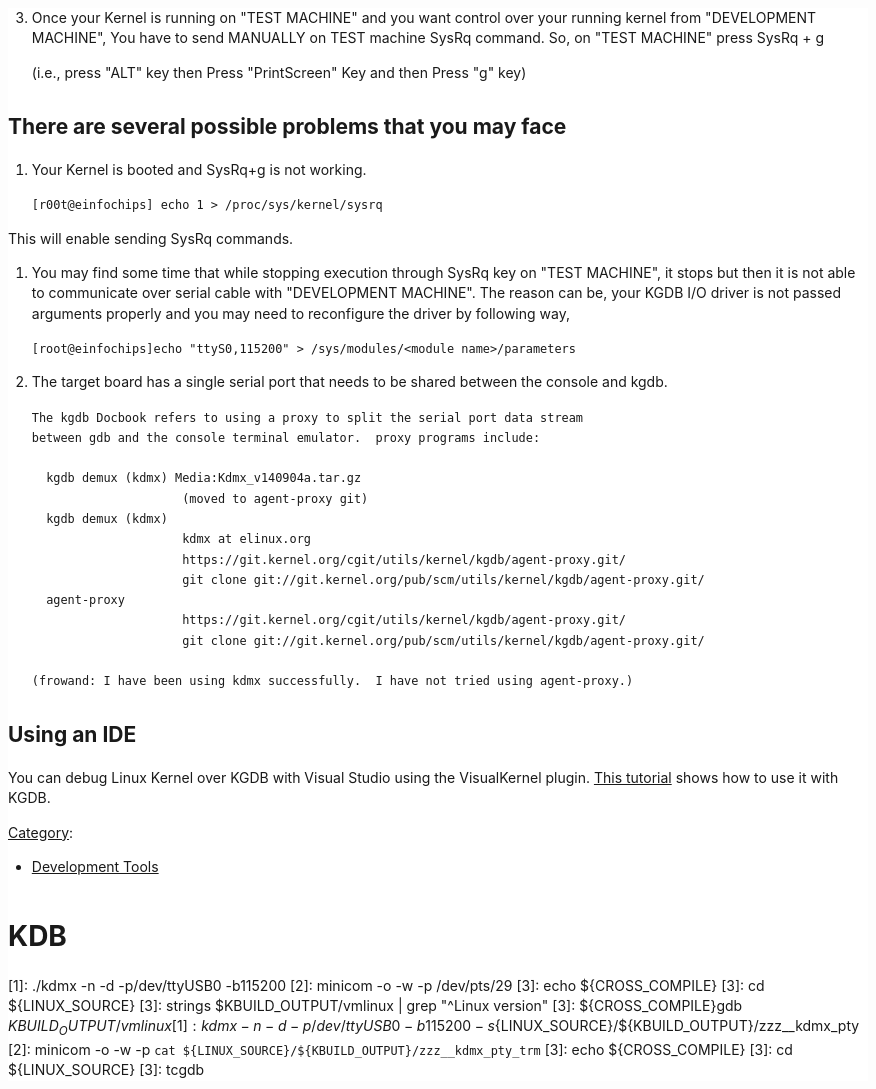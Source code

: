 3.  Once your Kernel is running on "TEST MACHINE" and you want control over your running kernel from "DEVELOPMENT MACHINE", You have to send MANUALLY on TEST machine SysRq command. So, on "TEST MACHINE" press SysRq + g

    (i.e., press "ALT" key then Press "PrintScreen" Key and then Press "g" key)

## There are several possible problems that you may face

1.  Your Kernel is booted and SysRq+g is not working.

    ```
    [r00t@einfochips] echo 1 > /proc/sys/kernel/sysrq 
    ```

This will enable sending SysRq commands.

1.  You may find some time that while stopping execution through SysRq key on "TEST MACHINE", it stops but then it is not able to communicate over serial cable with "DEVELOPMENT MACHINE". The reason can be, your KGDB I/O driver is not passed arguments properly and you may need to reconfigure the driver by following way,

    ```
    [root@einfochips]echo "ttyS0,115200" > /sys/modules/<module name>/parameters 
    ```

2.  The target board has a single serial port that needs to be shared between the console and kgdb.

    ```
    The kgdb Docbook refers to using a proxy to split the serial port data stream
    between gdb and the console terminal emulator.  proxy programs include:

      kgdb demux (kdmx) Media:Kdmx_v140904a.tar.gz
                         (moved to agent-proxy git)
      kgdb demux (kdmx)
                         kdmx at elinux.org
                         https://git.kernel.org/cgit/utils/kernel/kgdb/agent-proxy.git/
                         git clone git://git.kernel.org/pub/scm/utils/kernel/kgdb/agent-proxy.git/
      agent-proxy
                         https://git.kernel.org/cgit/utils/kernel/kgdb/agent-proxy.git/
                         git clone git://git.kernel.org/pub/scm/utils/kernel/kgdb/agent-proxy.git/

    (frowand: I have been using kdmx successfully.  I have not tried using agent-proxy.) 
    ```

## Using an IDE

You can debug Linux Kernel over KGDB with Visual Studio using the VisualKernel plugin. [This tutorial](http://visualkernel.com/tutorials/kgdb) shows how to use it with KGDB.

[Category](http://eLinux.org/Special:Categories "Special:Categories"):

*   [Development Tools](http://eLinux.org/Category:Development_Tools "Category:Development Tools")

# KDB


[1]: ./kdmx -n -d -p/dev/ttyUSB0 -b115200
[2]: minicom -o -w -p /dev/pts/29
[3]: echo ${CROSS_COMPILE}
[3]: cd ${LINUX_SOURCE}
[3]: strings $KBUILD_OUTPUT/vmlinux | grep "^Linux version"
[3]: ${CROSS_COMPILE}gdb $KBUILD_OUTPUT/vmlinux
[1]: kdmx -n -d -p/dev/ttyUSB0 -b115200 -s${LINUX_SOURCE}/${KBUILD_OUTPUT}/zzz__kdmx_pty
[2]: minicom -o -w -p `cat ${LINUX_SOURCE}/${KBUILD_OUTPUT}/zzz__kdmx_pty_trm`
[3]: echo ${CROSS_COMPILE}
[3]: cd ${LINUX_SOURCE}
[3]: tcgdb